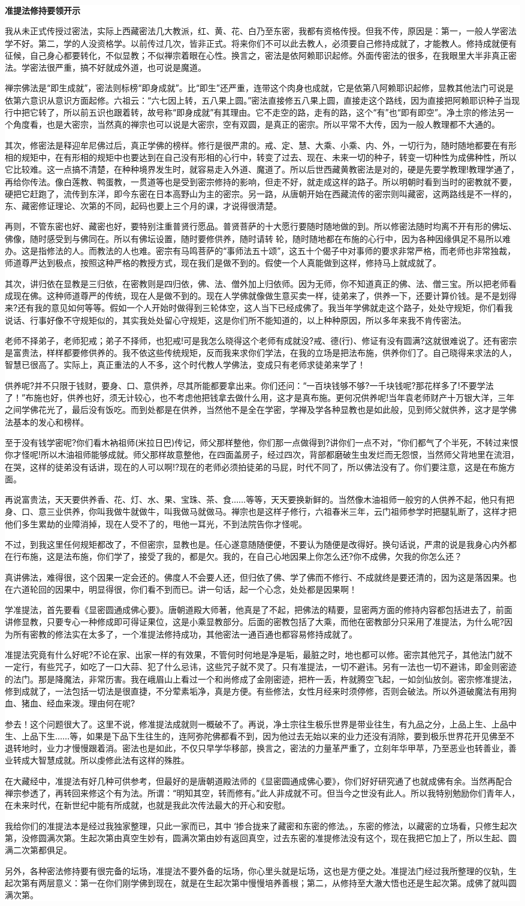 **准提法修持要领开示**

我从未正式传授过密法，实际上西藏密法几大教派，红、黄、花、白乃至东密，我都有资格传授。但我不传，原因是：第一，一般人学密法学不好。第二，学的人没资格学。以前传过几次，皆非正式。将来你们不可以此去教人，必须要自己修持成就了，才能教人。修持成就便有征候，自己身心都要转化，不似显教；不似禅宗着眼在心性。换言之，密法是依阿赖耶识起修。外面传密法的很多，在我眼里大半非真正密法。学密法很严重，搞不好就成外道，也可说是魔道。

禅宗佛法是“即生成就”，密法则标榜“即身成就”。比“即生”还严重，连带这个肉身也成就，它是依第八阿赖耶识起修，显教其他法门可说是依第六意识从意识方面起修。六祖云：“六七因上转，五八果上圆。”密法直接修五八果上圆，直接走这个路线，因为直接把阿赖耶识种子当现行中把它转了，所以前五识也跟着转，故号称“即身成就”有其理由。它不走空的路，走有的路，这个“有”也“即有即空”。净土宗的修法另一个角度看，也是大密宗，当然真的禅宗也可以说是大密宗，空有双圆，是真正的密宗。所以平常不大传，因为一般人教理都不大通的。

其次，修密法是释迎牟尼佛过后，真正学佛的榜样。修行是很严肃的。戒、定、慧、大乘、小乘、内、外，一切行为，随时随地都要在有形相的规矩中，在有形相的规矩中也要达到在自己没有形相的心行中，转变了过去、现在、未来一切的种子，转变一切种性为成佛种性，所以它比较难。这一点搞不清楚，在种种境界发生时，就容易走入外道、魔道了。所以后世西藏黄教密法是对的，硬是先要学教理!教理学通了，再给你传法。像白莲教、鸭蛋教，一贯道等也是受到密宗修持的影响，但走不好，就走成这样的路子。所以明朝时看到当时的密教就不要，硬把它赶跑了，流传到东洋，即今东密在日本高野山为主的密宗。另一路，从唐朝开始在西藏流传的密宗则叫藏密，这两路线是不一样的，东、藏密修证理论、次第的不同，起码也要上三个月的课，才说得很清楚。

再则，不管东密也好、藏密也好，要特别注重普贤行愿品。普贤菩萨的十大愿行要随时随地做的到。所以修密法随时均离不开有形的佛坛、佛像，随时感受到与佛同在。所以有佛坛设置，随时要修供养，随时请转 轮，随时随地都在布施的心行中，因为各种因缘俱足不易所以难办。这是指修法的人。而教法的人也难。密宗有马鸣菩萨的“事师法五十颂”，这五十个偈子中对事师的要求非常严格，而老师也非常独裁，师道尊严达到极点，按照这种严格的教授方式，现在我们是做不到的。假使一个人真能做到这样，修持马上就成就了。

其次，讲归依在显教是三归依，在密教则是四归依，佛、法、僧外加上归依师。因为无师，你不知道真正的佛、法、僧三宝。所以把老师看成现在佛。这种师道尊严的传统，现在人是做不到的。现在人学佛就像做生意买卖一样，徒弟来了，供养一下，还要计算价钱。是不是划得来?还有我的意见如何等等。假如一个人开始时做得到三轮体空，这人当下已经成佛了。我当年学佛就走这个路子，处处守规矩，你们看我说话、行事好像不守规矩似的，其实我处处留心守规矩，这是你们所不能知道的，以上种种原因，所以多年来我不肯传密法。

老师不择弟子，老师犯戒；弟子不择师，也犯戒!可是我怎么晓得这个老师有成就没?戒、德(行)、修证有没有圆满?这就很难说了。还有密宗是富贵法，样样都要修供养的。我不依这些传统规矩，反而我来求你们学法，在我的立场是把法布施，供养你们了。自己晓得来求法的人，智慧已很高了。实际上，真正重法的人不多，这个时代教人学佛法，变成只有老师求徒弟来学了！

供养呢?并不只限于钱财，要身、口、意供养，尽其所能都要拿出来。你们还问：“一百块钱够不够?一千块钱呢?那花样多了!不要学法了！”布施也好，供养也好，须无计较心，也不考虑他把钱拿去做什么用，这才是真布施。更何况供养呢!当年袁老师财产十万银大洋，三年之间学佛花光了，最后没有饭吃。而到处都是在供养，当然他不是全在学密，学禅及学各种显教也是如此般，见到师父就供养，这才是学佛法基本的发心和榜样。

至于没有钱学密呢?你们看木衲祖师(米拉日巴)传记，师父那样整他，你们那一点做得到?讲你们一点不对，“你们都气了个半死，不转过来恨你才怪呢!所以木油祖师能够成就。师父那样故意整他，在四面盖房子，经过四次，背部都磨破生虫发烂而无怨恨，当然师父背地里在流泪，在哭，这样的徒弟没有话讲，现在的人可以啊!?现在的老师必须拍徒弟的马屁，时代不同了，所以佛法没有了。你们要注意，这是在布施方面。

再说富贵法，天天要供养香、花、灯、水、果、宝珠、茶、食……等等，天天要换新鲜的。当然像木油祖师一般穷的人供养不起，他只有把身、口、意三业供养，你叫我做牛就做牛，叫我做马就做马。禅宗也是这样子修行，六祖春米三年，云门祖师参学时把腿轧断了，这样才把他们多生累劫的业障消掉，现在人受不了的，甩他一耳光，不到法院告你才怪呢。

不过，到我这里任何规矩都改了，不但密宗，显教也是。任心遂意随随便便，不要认为随便是改得好。换句话说，严肃的说是我身心内外都在行布施，这是法布施，你们学了，接受了我的，都是欠。我的，在自己心地因果上你怎么还?你不成佛，欠我的你怎么还？

真讲佛法，难得很，这个因果一定会还的。佛度人不会要人还，但归依了佛、学了佛而不修行、不成就终是要还清的，因为这是落因果。也在六道轮回的因果中，明显得很，你们看不到而已。讲一句话，起一个心念，处处都是因果啊！

学准提法，首先要看《显密圆通成佛心要》。唐朝道殿大师著，他真是了不起，把佛法的精要，显密两方面的修持内容都包括进去了，前面讲修显教，只要专心一种修成即可得证果位，这是小乘显教部分。后面的密教包括了大乘，而他在密教部分只采用了准提法，为什么呢?因为所有密教的修法实在太多了，一个准提法修持成功，其他密法一通百通也都容易修持成就了。

准提法究竟有什么好呢?不论在家、出家一样的有效果，不管何时何地是净是垢，最脏之时，地也都可以修。密宗其他咒子，其他法门就不一定行，有些咒子，如吃了一口大蒜、犯了什么忌讳，这些咒子就不灵了。只有准提法，一切不避讳。另有一法也一切不避讳，即金则密迹的法门。那是降魔法，非常历害。我在峨眉山上看过一个和尚修成了金刚密迹，把杵一丢，杵就腾空飞起，一如剑仙放剑。密宗修准提法，修到成就了，一法包括一切法是很直捷，不分荤素垢净，真是方便。有些修法，女性月经来时须停修，否则会破法。所以外道破魔法有用狗血、猪血、经血来泼。理由何在呢?

参去！这个问题很大了。这里不说，修准提法成就则一概破不了。再说，净土宗往生极乐世界是带业往生，有九品之分，上品上生、上品中生、上品下生……等，如果是下品下生往生的，连阿弥陀佛都看不到，因为他过去无始以来的业力还没有消除，要到极乐世界花开见佛至不退转地时，业力才慢慢跟着消。密法也是如此，不仅只早学华移部，换言之，密法的力量革严重了，立刻年华甲苹，乃至恶业也转善业，善业转成大智慧成就。所以虔修此法有这样的殊胜。

在大藏经中，准提法有好几种可供参考，但最好的是唐朝道殿法师的《显密圆通成佛心要》，你们好好研究通了也就成佛有余。当然再配合禅宗参透了，再转回来修这个有为法。所谓：“明知其空，转而修有。”此人非成就不可。但当今之世没有此人。所以我特别勉励你们青年人，在未来时代，在新世纪中能有所成就，也就是我此次传法最大的开心和安慰。

我给你们的准提法本是经过我独家整理，只此一家而已，其中 ‘掺合拢来了藏密和东密的修法。，东密的修法，以藏密的立场看，只修生起次第，没修圆满次第。生起次第由真空生妙有，圆满次第由妙有返回真空，过去东密的准提修法没有这个，现在我把它加上了，所以生起、圆满二次第都俱足。

另外，各种密法修持要有很完备的坛场，准提法不要外备的坛场，你心里头就是坛场，这也是方便之处。准提法门经过我所整理的仪轨，生起次第有两层意义：第一在你们刚学佛到现在，就是在生起次第中慢慢培养善根；第二，从修持至大澈大悟也还是生起次第。成佛了就叫圆满次第。
